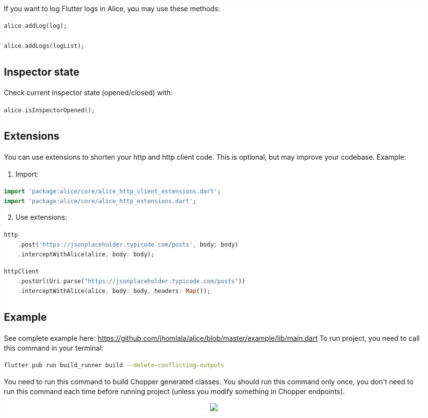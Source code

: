 If you want to log Flutter logs in Alice, you may use these methods:

```dart
alice.addLog(log);

alice.addLogs(logList);
```


## Inspector state

Check current inspector state (opened/closed) with:

```dart
alice.isInspectorOpened();
```


## Extensions
You can use extensions to shorten your http and http client code. This is optional, but may improve your codebase.
Example:
1. Import:
```dart
import 'package:alice/core/alice_http_client_extensions.dart';
import 'package:alice/core/alice_http_extensions.dart';
```

2. Use extensions:
```dart
http
    .post('https://jsonplaceholder.typicode.com/posts', body: body)
    .interceptWithAlice(alice, body: body);
```

```dart
httpClient
    .postUrl(Uri.parse("https://jsonplaceholder.typicode.com/posts"))
    .interceptWithAlice(alice, body: body, headers: Map());
```


## Example
See complete example here: https://github.com/jhomlala/alice/blob/master/example/lib/main.dart
To run project, you need to call this command in your terminal:
```bash
flutter pub run build_runner build --delete-conflicting-outputs
```
You need to run this command to build Chopper generated classes. You should run this command only once,
you don't need to run this command each time before running project (unless you modify something in Chopper endpoints).
<p align="center">
 <img width="250px" src="https://raw.githubusercontent.com/jhomlala/alice/master/media/13.png">
<p align="center">
